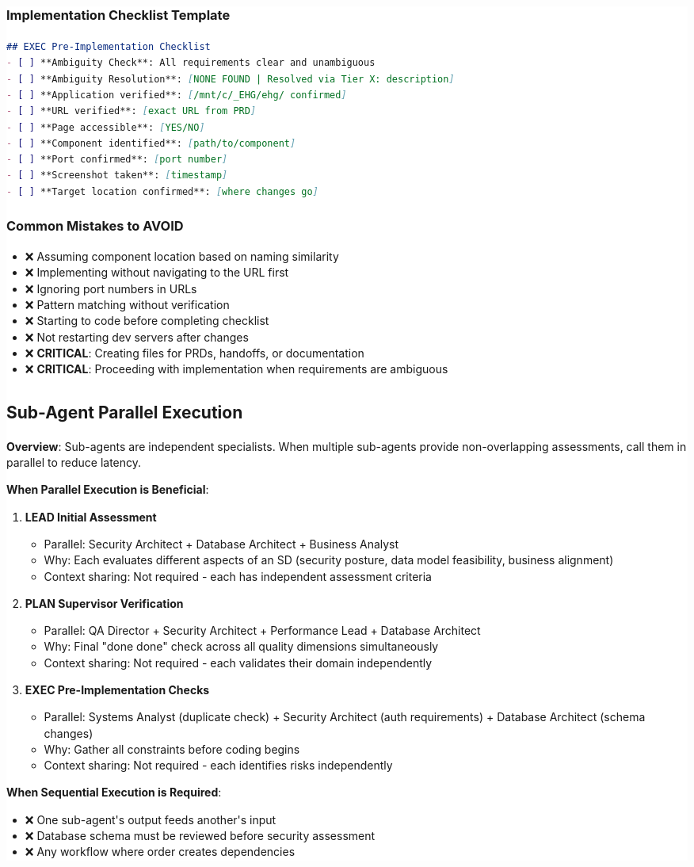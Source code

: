 ### Implementation Checklist Template
```markdown
## EXEC Pre-Implementation Checklist
- [ ] **Ambiguity Check**: All requirements clear and unambiguous
- [ ] **Ambiguity Resolution**: [NONE FOUND | Resolved via Tier X: description]
- [ ] **Application verified**: [/mnt/c/_EHG/ehg/ confirmed]
- [ ] **URL verified**: [exact URL from PRD]
- [ ] **Page accessible**: [YES/NO]
- [ ] **Component identified**: [path/to/component]
- [ ] **Port confirmed**: [port number]
- [ ] **Screenshot taken**: [timestamp]
- [ ] **Target location confirmed**: [where changes go]
```

### Common Mistakes to AVOID
- ❌ Assuming component location based on naming similarity
- ❌ Implementing without navigating to the URL first
- ❌ Ignoring port numbers in URLs
- ❌ Pattern matching without verification
- ❌ Starting to code before completing checklist
- ❌ Not restarting dev servers after changes
- ❌ **CRITICAL**: Creating files for PRDs, handoffs, or documentation
- ❌ **CRITICAL**: Proceeding with implementation when requirements are ambiguous

## Sub-Agent Parallel Execution

**Overview**: Sub-agents are independent specialists. When multiple sub-agents provide non-overlapping assessments, call them in parallel to reduce latency.

**When Parallel Execution is Beneficial**:

1. **LEAD Initial Assessment**
   - Parallel: Security Architect + Database Architect + Business Analyst
   - Why: Each evaluates different aspects of an SD (security posture, data model feasibility, business alignment)
   - Context sharing: Not required - each has independent assessment criteria

2. **PLAN Supervisor Verification**
   - Parallel: QA Director + Security Architect + Performance Lead + Database Architect
   - Why: Final "done done" check across all quality dimensions simultaneously
   - Context sharing: Not required - each validates their domain independently

3. **EXEC Pre-Implementation Checks**
   - Parallel: Systems Analyst (duplicate check) + Security Architect (auth requirements) + Database Architect (schema changes)
   - Why: Gather all constraints before coding begins
   - Context sharing: Not required - each identifies risks independently

**When Sequential Execution is Required**:

- ❌ One sub-agent's output feeds another's input
- ❌ Database schema must be reviewed before security assessment
- ❌ Any workflow where order creates dependencies
